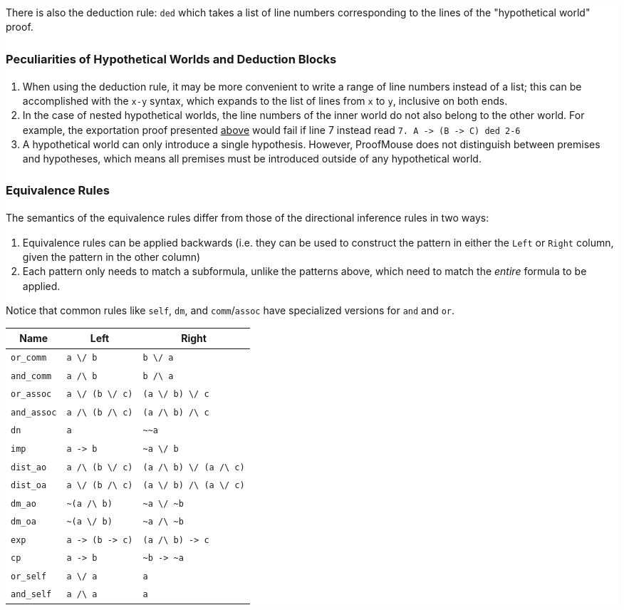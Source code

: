 There is also the deduction rule: `ded` which takes a list of line numbers corresponding to the lines of the "hypothetical world" proof.

### Peculiarities of Hypothetical Worlds and Deduction Blocks
1. When using the deduction rule, it may be more convenient to write a range of line numbers instead of a list; this can be accomplished with the `x-y` syntax, which expands to the list of lines from `x` to `y`, inclusive on both ends.
1. In the case of nested hypothetical worlds, the line numbers of the inner world do not also belong to the other world. For example, the exportation proof presented [above](#writing-proofs) would fail if line 7 instead read `7. A -> (B -> C) ded 2-6`
1. A hypothetical world can only introduce a single hypothesis. However, ProofMouse does not distinguish between premises and hypotheses, which means all premises must be introduced outside of any hypothetical world.

### Equivalence Rules
The semantics of the equivalence rules differ from those of the directional inference rules in two ways:
1. Equivalence rules can be applied backwards (i.e. they can be used to construct the pattern in either the `Left` or `Right` column, given the pattern in the other column)
2. Each pattern only needs to match a subformula, unlike the patterns above, which need to match the _entire_ formula to be applied.

Notice that common rules like `self`, `dm`, and `comm`/`assoc` have specialized versions for `and` and `or`.

|Name | Left | Right |
|-----|------|---|
| `or_comm` | `a \/ b`| `b \/ a`|
| `and_comm` | `a /\ b` | `b /\ a` |
| `or_assoc` | `a \/ (b \/ c)` | `(a \/ b) \/ c` |
| `and_assoc` | `a /\ (b /\ c)` | `(a /\ b) /\ c` |
| `dn`| `a` | `~~a` |
| `imp` | `a -> b` | `~a \/ b` |
| `dist_ao` | `a /\ (b \/ c)` | `(a /\ b) \/ (a /\ c)` |
| `dist_oa` | `a \/ (b /\ c)` | `(a \/ b) /\ (a \/ c)` |
| `dm_ao` | `~(a /\ b)` | `~a \/ ~b` |
| `dm_oa`| `~(a \/ b)` | `~a /\ ~b` |
| `exp` | `a -> (b -> c)` | `(a /\ b) -> c` |
| `cp` | `a -> b` | `~b -> ~a` |
| `or_self` | `a \/ a` | `a` |
| `and_self` | `a /\ a` | `a` |
